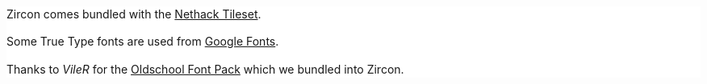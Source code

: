 Zircon comes bundled with the [Nethack Tileset](https://nethackwiki.com/wiki/Tileset).

Some True Type fonts are used from [Google Fonts](https://fonts.google.com/).

Thanks to *VileR* for the [Oldschool Font Pack](https://int10h.org/oldschool-pc-fonts/) which we bundled into Zircon.


[discord]:https://discord.gg/vSNgvBh
[zircon-version]:2021.1.0-RELEASE
[examples]:https://github.com/Hexworks/zircon/tree/master/zircon.jvm.examples/src/main
[api]:https://github.com/Hexworks/zircon/tree/master/zircon.core/src/commonMain/kotlin/org/hexworks/zircon/api
[internal]:https://github.com/Hexworks/zircon/tree/master/zircon.core/src/commonMain/kotlin/org/hexworks/zircon/internal
[resource]:https://github.com/Hexworks/zircon/tree/master/zircon.core/src/commonMain/kotlin/org/hexworks/zircon/api/resource
[zircon-docs]:https://hexworks.org/zircon/docs/
[animation-docs]:https://hexworks.org/zircon/docs/2019-04-26-animation-support
[color-theme-docs]:https://hexworks.org/zircon/docs/2018-11-20-working-with-color-themes
[component-docs]:https://hexworks.org/zircon/docs/2018-11-15-the-component-system
[crash-course]:https://hexworks.org/zircon/docs/2018-07-18-a-zircon-crash-course
[design-docs]:https://hexworks.org/zircon/docs/2018-11-20-the-design-philosophy-behind-zircon
[input-docs]:https://hexworks.org/zircon/docs/2018-11-21-input-handling
[layer-docs]:https://hexworks.org/zircon/docs/2018-11-21-how-layers-work
[logging-docs]:https://hexworks.org/zircon/docs/2019-03-27-logging
[release-docs]:https://hexworks.org/zircon/docs/2019-01-11-release-process-and-versioning-scheme
[screen-docs]:https://hexworks.org/zircon/docs/2018-08-18-a-primer-on-screens
[shape-docs]:https://hexworks.org/zircon/docs/2018-11-21-shapes
[drawing-docs]:https://hexworks.org/zircon/docs/2018-11-19-how-to-work-with-tile-graphics
[tileset-docs]:https://hexworks.org/zircon/docs/2018-11-22-resource-handling

